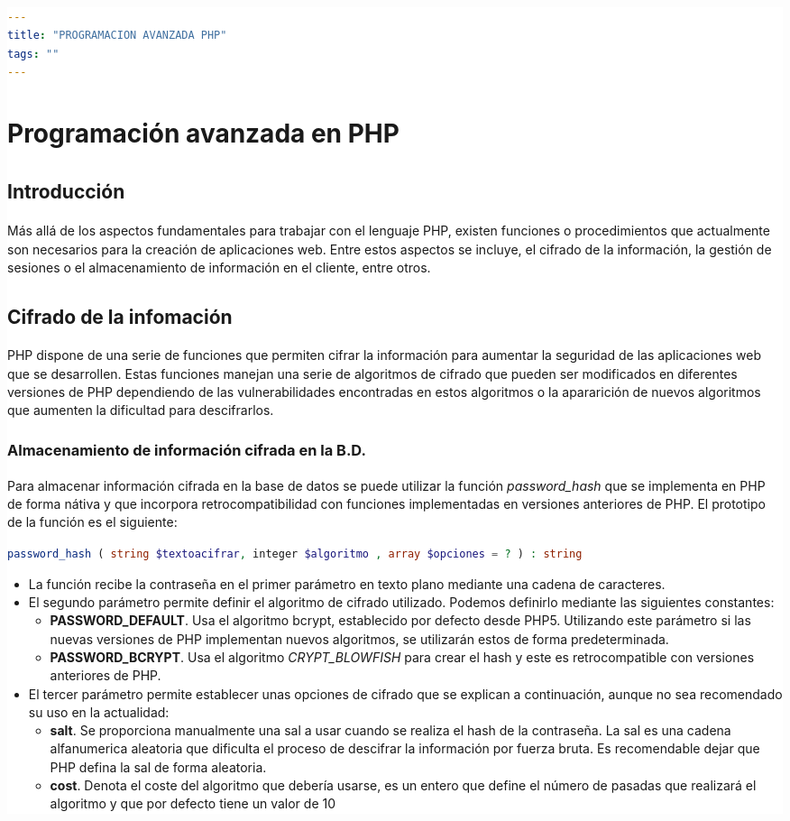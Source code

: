 ```yaml
---
title: "PROGRAMACION AVANZADA PHP"
tags: ""
---
```


# Programación avanzada en PHP

## Introducción

Más allá de los aspectos fundamentales para trabajar con el lenguaje PHP, existen funciones o procedimientos que actualmente son necesarios para la creación de aplicaciones web. Entre estos aspectos se incluye, el cifrado de la información, la gestión de sesiones o el almacenamiento de información en el cliente, entre otros.

## Cifrado de la infomación

PHP dispone de una serie de funciones que permiten cifrar la información para aumentar la seguridad de las aplicaciones web que se desarrollen. Estas funciones manejan una serie de algoritmos de cifrado que pueden ser modificados en diferentes versiones de PHP dependiendo de las vulnerabilidades encontradas en estos algoritmos o la apararición de nuevos algoritmos que aumenten la dificultad para descifrarlos.

### Almacenamiento de información cifrada en la B.D.

Para almacenar información cifrada en la base de datos se puede utilizar la función *password_hash* que se implementa en PHP de forma nátiva y que incorpora retrocompatibilidad con funciones implementadas en versiones anteriores de PHP. El prototipo de la función es el siguiente:

```php
password_hash ( string $textoacifrar, integer $algoritmo , array $opciones = ? ) : string
```

* La función recibe la contraseña en el primer parámetro en texto plano mediante una cadena de caracteres.
* El segundo parámetro permite definir el algoritmo de cifrado utilizado. Podemos definirlo mediante las siguientes constantes:
  * **PASSWORD_DEFAULT**. Usa el algoritmo bcrypt, establecido por defecto desde PHP5. Utilizando este parámetro si las nuevas versiones de PHP implementan nuevos algoritmos, se utilizarán estos de forma predeterminada.
  * **PASSWORD_BCRYPT**. Usa el algoritmo *CRYPT_BLOWFISH* para crear el hash y este es retrocompatible con versiones anteriores de PHP.
* El tercer parámetro permite establecer unas opciones de cifrado que se explican a continuación, aunque no sea recomendado su uso en la actualidad:
  * **salt**. Se proporciona manualmente una sal a usar cuando se realiza el hash de la contraseña. La sal es una cadena alfanumerica aleatoria que dificulta el proceso de descifrar la información por fuerza bruta. Es recomendable dejar que PHP defina la sal de forma aleatoria.
  * **cost**. Denota el coste del algoritmo que debería usarse, es un entero que define el número de pasadas que realizará el algoritmo y que por defecto tiene un valor de 10
